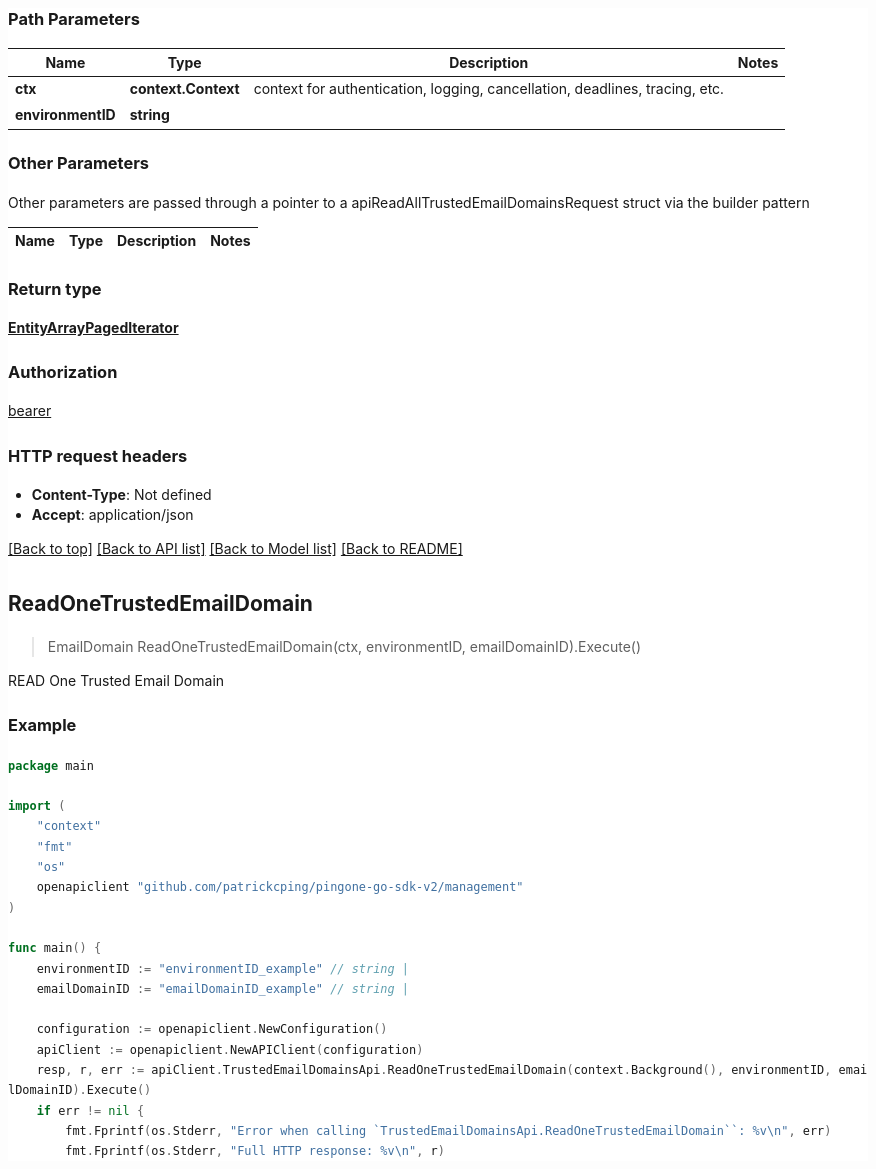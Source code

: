 ### Path Parameters


Name | Type | Description  | Notes
------------- | ------------- | ------------- | -------------
**ctx** | **context.Context** | context for authentication, logging, cancellation, deadlines, tracing, etc.
**environmentID** | **string** |  | 

### Other Parameters

Other parameters are passed through a pointer to a apiReadAllTrustedEmailDomainsRequest struct via the builder pattern


Name | Type | Description  | Notes
------------- | ------------- | ------------- | -------------


### Return type

[**EntityArrayPagedIterator**](EntityArrayPagedIterator.md)

### Authorization

[bearer](../README.md#bearer)

### HTTP request headers

- **Content-Type**: Not defined
- **Accept**: application/json

[[Back to top]](#) [[Back to API list]](../README.md#documentation-for-api-endpoints)
[[Back to Model list]](../README.md#documentation-for-models)
[[Back to README]](../README.md)


## ReadOneTrustedEmailDomain

> EmailDomain ReadOneTrustedEmailDomain(ctx, environmentID, emailDomainID).Execute()

READ One Trusted Email Domain

### Example

```go
package main

import (
    "context"
    "fmt"
    "os"
    openapiclient "github.com/patrickcping/pingone-go-sdk-v2/management"
)

func main() {
    environmentID := "environmentID_example" // string | 
    emailDomainID := "emailDomainID_example" // string | 

    configuration := openapiclient.NewConfiguration()
    apiClient := openapiclient.NewAPIClient(configuration)
    resp, r, err := apiClient.TrustedEmailDomainsApi.ReadOneTrustedEmailDomain(context.Background(), environmentID, emailDomainID).Execute()
    if err != nil {
        fmt.Fprintf(os.Stderr, "Error when calling `TrustedEmailDomainsApi.ReadOneTrustedEmailDomain``: %v\n", err)
        fmt.Fprintf(os.Stderr, "Full HTTP response: %v\n", r)
```